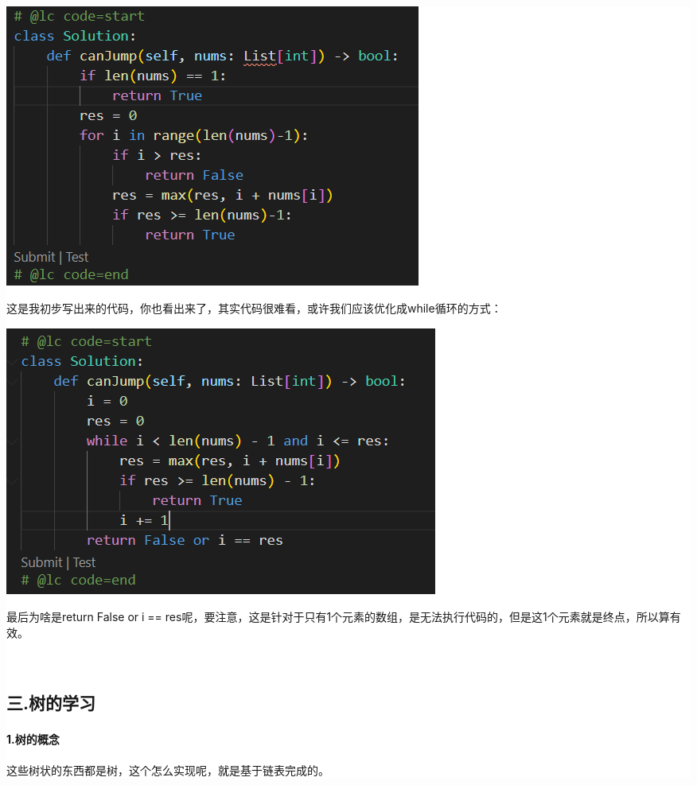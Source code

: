 ![1572966608504](assets/1572966608504.png)

这是我初步写出来的代码，你也看出来了，其实代码很难看，或许我们应该优化成while循环的方式：

![1572967774755](assets/1572967774755.png)

最后为啥是return False or i == res呢，要注意，这是针对于只有1个元素的数组，是无法执行代码的，但是这1个元素就是终点，所以算有效。

&nbsp;

## 三.树的学习

#### 1.树的概念

这些树状的东西都是树，这个怎么实现呢，就是基于链表完成的。
